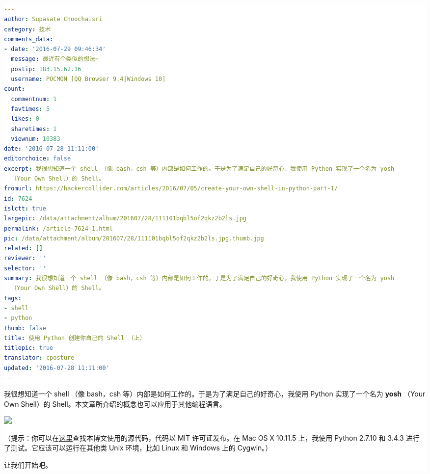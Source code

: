 ```yaml
---
author: Supasate Choochaisri
category: 技术
comments_data:
- date: '2016-07-29 09:46:34'
  message: 最近有个类似的想法~
  postip: 183.15.62.16
  username: POCMON [QQ Browser 9.4|Windows 10]
count:
  commentnum: 1
  favtimes: 5
  likes: 0
  sharetimes: 1
  viewnum: 10383
date: '2016-07-28 11:11:00'
editorchoice: false
excerpt: 我很想知道一个 shell （像 bash，csh 等）内部是如何工作的。于是为了满足自己的好奇心，我使用 Python 实现了一个名为 yosh
  （Your Own Shell）的 Shell。
fromurl: https://hackercollider.com/articles/2016/07/05/create-your-own-shell-in-python-part-1/
id: 7624
islctt: true
largepic: /data/attachment/album/201607/28/111101bqbl5of2qkz2b2ls.jpg
permalink: /article-7624-1.html
pic: /data/attachment/album/201607/28/111101bqbl5of2qkz2b2ls.jpg.thumb.jpg
related: []
reviewer: ''
selector: ''
summary: 我很想知道一个 shell （像 bash，csh 等）内部是如何工作的。于是为了满足自己的好奇心，我使用 Python 实现了一个名为 yosh
  （Your Own Shell）的 Shell。
tags:
- shell
- python
thumb: false
title: 使用 Python 创建你自己的 Shell （上）
titlepic: true
translator: cposture
updated: '2016-07-28 11:11:00'
---
```


我很想知道一个 shell （像 bash，csh 等）内部是如何工作的。于是为了满足自己的好奇心，我使用 Python 实现了一个名为 **yosh** （Your Own Shell）的 Shell。本文章所介绍的概念也可以应用于其他编程语言。


![](/data/attachment/album/201607/28/111101bqbl5of2qkz2b2ls.jpg)


（提示：你可以在[这里](https://github.com/supasate/yosh)查找本博文使用的源代码，代码以 MIT 许可证发布。在 Mac OS X 10.11.5 上，我使用 Python 2.7.10 和 3.4.3 进行了测试。它应该可以运行在其他类 Unix 环境，比如 Linux 和 Windows 上的 Cygwin。）


让我们开始吧。
